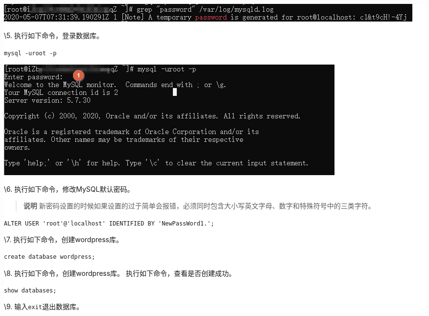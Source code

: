 
![img](assets/TB1FmNpaepyVu4jSZFhXXbBpVXa-834-36.png)

\5.  执行如下命令，登录数据库。

```
mysql -uroot -p
```



![img](assets/TB1Wz6UHvb2gK0jSZK9XXaEgFXa-675-226.png)

\6.  执行如下命令，修改MySQL默认密码。

> **说明** 新密码设置的时候如果设置的过于简单会报错，必须同时包含大小写英文字母、数字和特殊符号中的三类字符。

```
ALTER USER 'root'@'localhost' IDENTIFIED BY 'NewPassWord1.';
```

\7.  执行如下命令，创建wordpress库。

```
create database wordpress; 
```

\8.  执行如下命令，创建wordpress库。 执行如下命令，查看是否创建成功。

```
show databases;
```

\9.  输入`exit`退出数据库。



